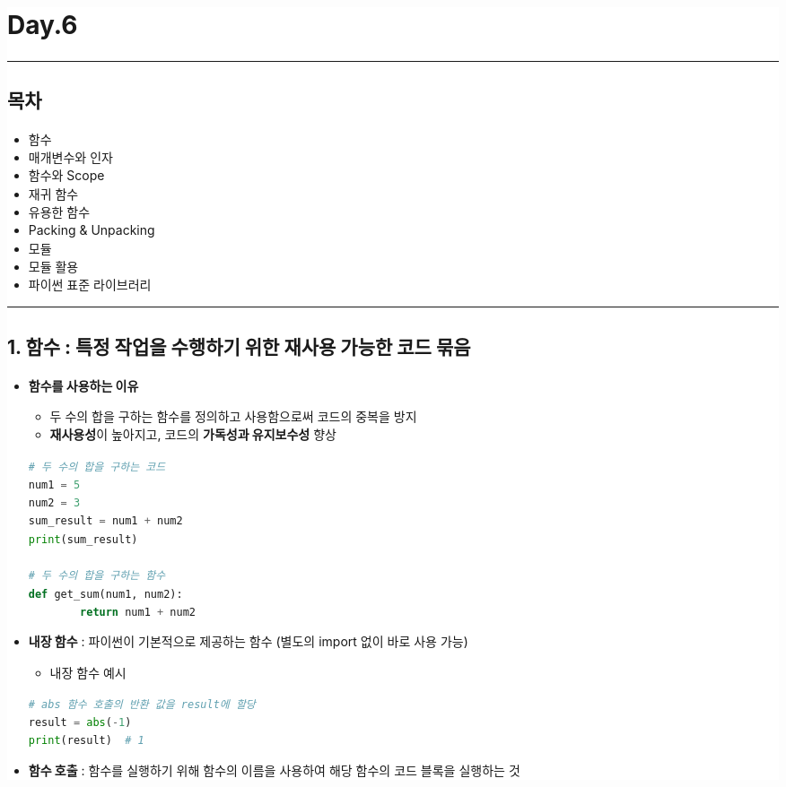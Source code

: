 # Day.6

---

## 목차

- 함수
- 매개변수와 인자
- 함수와 Scope
- 재귀 함수
- 유용한 함수
- Packing & Unpacking
- 모듈
- 모듈 활용
- 파이썬 표준 라이브러리

---

## 1. 함수 : 특정 작업을 수행하기 위한 재사용 가능한 코드 묶음

- **함수를 사용하는 이유**
    - 두 수의 합을 구하는 함수를 정의하고 사용함으로써 코드의 중복을 방지
    - **재사용성**이 높아지고, 코드의 **가독성과 유지보수성** 향상
    
    ```python
    # 두 수의 합을 구하는 코드
    num1 = 5
    num2 = 3
    sum_result = num1 + num2
    print(sum_result)
    
    # 두 수의 합을 구하는 함수
    def get_sum(num1, num2):
    		return num1 + num2
    ```
    

- **내장 함수** : 파이썬이 기본적으로 제공하는 함수 (별도의 import 없이 바로 사용 가능)
    - 내장 함수 예시
    
    ```python
    # abs 함수 호출의 반환 값을 result에 할당
    result = abs(-1)
    print(result)  # 1
    ```
    

- **함수 호출** : 함수를 실행하기 위해 함수의 이름을 사용하여 해당 함수의 코드 블록을 실행하는 것
